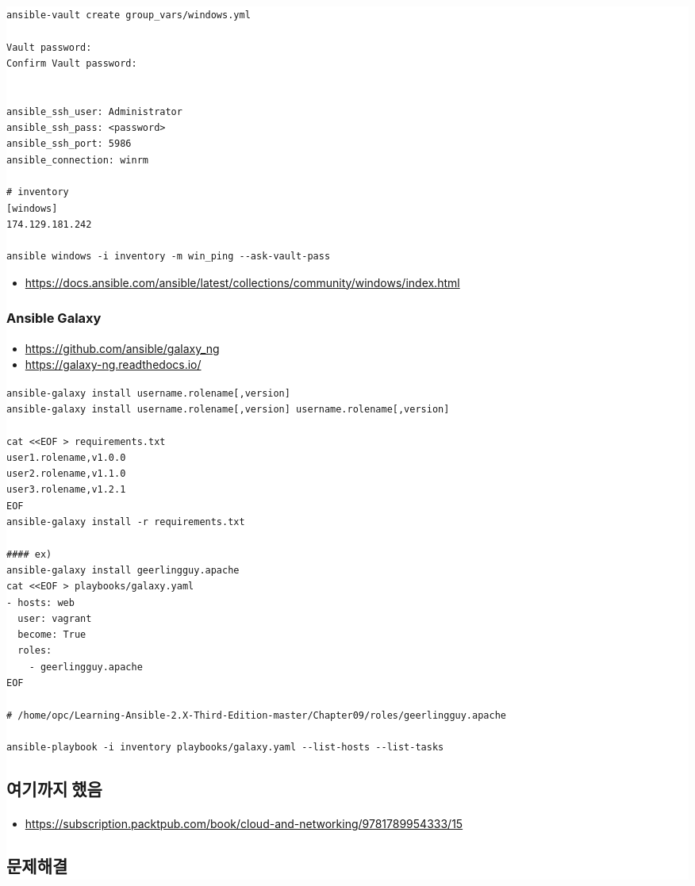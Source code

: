 
```
ansible-vault create group_vars/windows.yml  

Vault password:
Confirm Vault password: 


ansible_ssh_user: Administrator 
ansible_ssh_pass: <password> 
ansible_ssh_port: 5986 
ansible_connection: winrm 

# inventory
[windows] 
174.129.181.242 

ansible windows -i inventory -m win_ping --ask-vault-pass  

```

* https://docs.ansible.com/ansible/latest/collections/community/windows/index.html


### Ansible Galaxy

* https://github.com/ansible/galaxy_ng
* https://galaxy-ng.readthedocs.io/

```
ansible-galaxy install username.rolename[,version]  
ansible-galaxy install username.rolename[,version] username.rolename[,version] 

cat <<EOF > requirements.txt
user1.rolename,v1.0.0 
user2.rolename,v1.1.0 
user3.rolename,v1.2.1 
EOF
ansible-galaxy install -r requirements.txt  

#### ex)
ansible-galaxy install geerlingguy.apache  
cat <<EOF > playbooks/galaxy.yaml
- hosts: web 
  user: vagrant 
  become: True 
  roles: 
    - geerlingguy.apache 
EOF

# /home/opc/Learning-Ansible-2.X-Third-Edition-master/Chapter09/roles/geerlingguy.apache

ansible-playbook -i inventory playbooks/galaxy.yaml --list-hosts --list-tasks

```





## 여기까지 했음
  * https://subscription.packtpub.com/book/cloud-and-networking/9781789954333/15

## 문제해결


